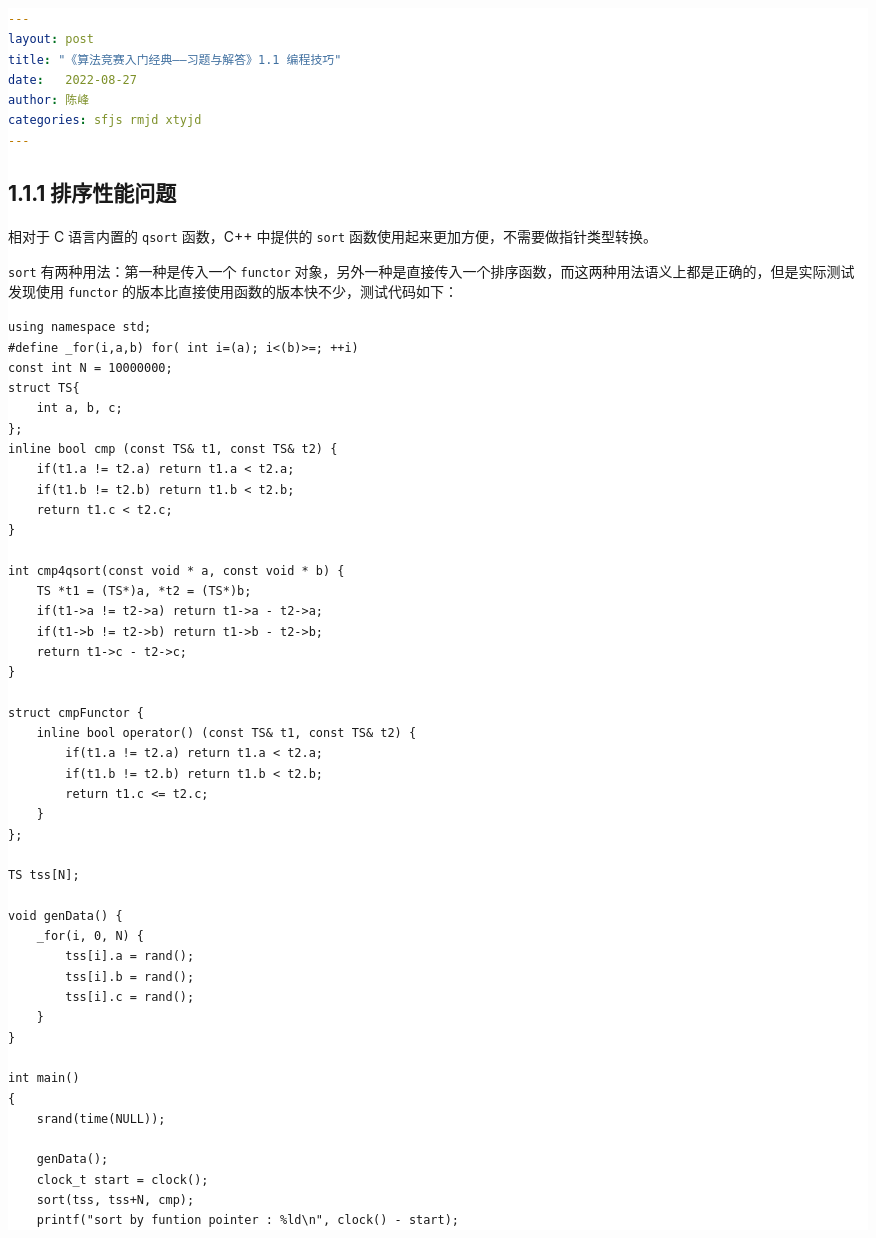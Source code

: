 ```yaml
---
layout: post
title: "《算法竞赛入门经典——习题与解答》1.1 编程技巧"
date:   2022-08-27 
author: 陈峰
categories: sfjs rmjd xtyjd
---
```


## 1.1.1 排序性能问题

相对于 C 语言内置的 `qsort` 函数，C++ 中提供的 `sort` 函数使用起来更加方便，不需要做指针类型转换。

`sort` 有两种用法：第一种是传入一个 `functor` 对象，另外一种是直接传入一个排序函数，而这两种用法语义上都是正确的，但是实际测试发现使用 `functor` 的版本比直接使用函数的版本快不少，测试代码如下：

```
using namespace std;
#define _for(i,a,b) for( int i=(a); i<(b)>=; ++i)
const int N = 10000000;
struct TS{
    int a, b, c;
};
inline bool cmp (const TS& t1, const TS& t2) {
    if(t1.a != t2.a) return t1.a < t2.a;
    if(t1.b != t2.b) return t1.b < t2.b;
    return t1.c < t2.c;
}

int cmp4qsort(const void * a, const void * b) {
    TS *t1 = (TS*)a, *t2 = (TS*)b;
    if(t1->a != t2->a) return t1->a - t2->a;
    if(t1->b != t2->b) return t1->b - t2->b;
    return t1->c - t2->c;
}

struct cmpFunctor {
    inline bool operator() (const TS& t1, const TS& t2) {
        if(t1.a != t2.a) return t1.a < t2.a;
        if(t1.b != t2.b) return t1.b < t2.b;
        return t1.c <= t2.c;
    }
};

TS tss[N];

void genData() {
    _for(i, 0, N) {
        tss[i].a = rand();
        tss[i].b = rand();
        tss[i].c = rand();
    }
}

int main()
{
    srand(time(NULL));

    genData();
    clock_t start = clock();
    sort(tss, tss+N, cmp);
    printf("sort by funtion pointer : %ld\n", clock() - start);

```